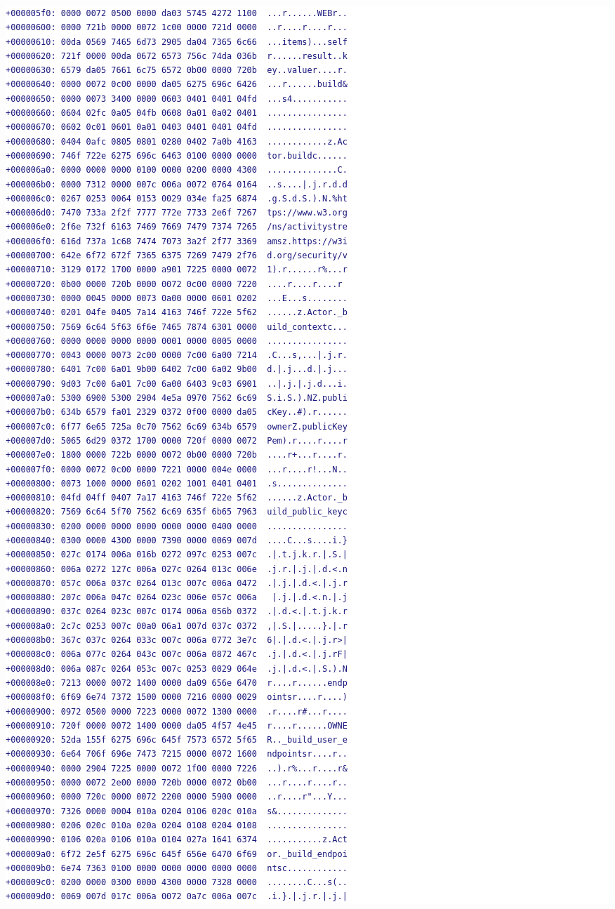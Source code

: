 ```diff
+000005f0: 0000 0072 0500 0000 da03 5745 4272 1100  ...r......WEBr..
+00000600: 0000 721b 0000 0072 1c00 0000 721d 0000  ..r....r....r...
+00000610: 00da 0569 7465 6d73 2905 da04 7365 6c66  ...items)...self
+00000620: 721f 0000 00da 0672 6573 756c 74da 036b  r......result..k
+00000630: 6579 da05 7661 6c75 6572 0b00 0000 720b  ey..valuer....r.
+00000640: 0000 0072 0c00 0000 da05 6275 696c 6426  ...r......build&
+00000650: 0000 0073 3400 0000 0603 0401 0401 04fd  ...s4...........
+00000660: 0604 02fc 0a05 04fb 0608 0a01 0a02 0401  ................
+00000670: 0602 0c01 0601 0a01 0403 0401 0401 04fd  ................
+00000680: 0404 0afc 0805 0801 0280 0402 7a0b 4163  ............z.Ac
+00000690: 746f 722e 6275 696c 6463 0100 0000 0000  tor.buildc......
+000006a0: 0000 0000 0000 0100 0000 0200 0000 4300  ..............C.
+000006b0: 0000 7312 0000 007c 006a 0072 0764 0164  ..s....|.j.r.d.d
+000006c0: 0267 0253 0064 0153 0029 034e fa25 6874  .g.S.d.S.).N.%ht
+000006d0: 7470 733a 2f2f 7777 772e 7733 2e6f 7267  tps://www.w3.org
+000006e0: 2f6e 732f 6163 7469 7669 7479 7374 7265  /ns/activitystre
+000006f0: 616d 737a 1c68 7474 7073 3a2f 2f77 3369  amsz.https://w3i
+00000700: 642e 6f72 672f 7365 6375 7269 7479 2f76  d.org/security/v
+00000710: 3129 0172 1700 0000 a901 7225 0000 0072  1).r......r%...r
+00000720: 0b00 0000 720b 0000 0072 0c00 0000 7220  ....r....r....r 
+00000730: 0000 0045 0000 0073 0a00 0000 0601 0202  ...E...s........
+00000740: 0201 04fe 0405 7a14 4163 746f 722e 5f62  ......z.Actor._b
+00000750: 7569 6c64 5f63 6f6e 7465 7874 6301 0000  uild_contextc...
+00000760: 0000 0000 0000 0000 0001 0000 0005 0000  ................
+00000770: 0043 0000 0073 2c00 0000 7c00 6a00 7214  .C...s,...|.j.r.
+00000780: 6401 7c00 6a01 9b00 6402 7c00 6a02 9b00  d.|.j...d.|.j...
+00000790: 9d03 7c00 6a01 7c00 6a00 6403 9c03 6901  ..|.j.|.j.d...i.
+000007a0: 5300 6900 5300 2904 4e5a 0970 7562 6c69  S.i.S.).NZ.publi
+000007b0: 634b 6579 fa01 2329 0372 0f00 0000 da05  cKey..#).r......
+000007c0: 6f77 6e65 725a 0c70 7562 6c69 634b 6579  ownerZ.publicKey
+000007d0: 5065 6d29 0372 1700 0000 720f 0000 0072  Pem).r....r....r
+000007e0: 1800 0000 722b 0000 0072 0b00 0000 720b  ....r+...r....r.
+000007f0: 0000 0072 0c00 0000 7221 0000 004e 0000  ...r....r!...N..
+00000800: 0073 1000 0000 0601 0202 1001 0401 0401  .s..............
+00000810: 04fd 04ff 0407 7a17 4163 746f 722e 5f62  ......z.Actor._b
+00000820: 7569 6c64 5f70 7562 6c69 635f 6b65 7963  uild_public_keyc
+00000830: 0200 0000 0000 0000 0000 0000 0400 0000  ................
+00000840: 0300 0000 4300 0000 7390 0000 0069 007d  ....C...s....i.}
+00000850: 027c 0174 006a 016b 0272 097c 0253 007c  .|.t.j.k.r.|.S.|
+00000860: 006a 0272 127c 006a 027c 0264 013c 006e  .j.r.|.j.|.d.<.n
+00000870: 057c 006a 037c 0264 013c 007c 006a 0472  .|.j.|.d.<.|.j.r
+00000880: 207c 006a 047c 0264 023c 006e 057c 006a   |.j.|.d.<.n.|.j
+00000890: 037c 0264 023c 007c 0174 006a 056b 0372  .|.d.<.|.t.j.k.r
+000008a0: 2c7c 0253 007c 00a0 06a1 007d 037c 0372  ,|.S.|.....}.|.r
+000008b0: 367c 037c 0264 033c 007c 006a 0772 3e7c  6|.|.d.<.|.j.r>|
+000008c0: 006a 077c 0264 043c 007c 006a 0872 467c  .j.|.d.<.|.j.rF|
+000008d0: 006a 087c 0264 053c 007c 0253 0029 064e  .j.|.d.<.|.S.).N
+000008e0: 7213 0000 0072 1400 0000 da09 656e 6470  r....r......endp
+000008f0: 6f69 6e74 7372 1500 0000 7216 0000 0029  ointsr....r....)
+00000900: 0972 0500 0000 7223 0000 0072 1300 0000  .r....r#...r....
+00000910: 720f 0000 0072 1400 0000 da05 4f57 4e45  r....r......OWNE
+00000920: 52da 155f 6275 696c 645f 7573 6572 5f65  R.._build_user_e
+00000930: 6e64 706f 696e 7473 7215 0000 0072 1600  ndpointsr....r..
+00000940: 0000 2904 7225 0000 0072 1f00 0000 7226  ..).r%...r....r&
+00000950: 0000 0072 2e00 0000 720b 0000 0072 0b00  ...r....r....r..
+00000960: 0000 720c 0000 0072 2200 0000 5900 0000  ..r....r"...Y...
+00000970: 7326 0000 0004 010a 0204 0106 020c 010a  s&..............
+00000980: 0206 020c 010a 020a 0204 0108 0204 0108  ................
+00000990: 0106 020a 0106 010a 0104 027a 1641 6374  ...........z.Act
+000009a0: 6f72 2e5f 6275 696c 645f 656e 6470 6f69  or._build_endpoi
+000009b0: 6e74 7363 0100 0000 0000 0000 0000 0000  ntsc............
+000009c0: 0200 0000 0300 0000 4300 0000 7328 0000  ........C...s(..
+000009d0: 0069 007d 017c 006a 0072 0a7c 006a 007c  .i.}.|.j.r.|.j.|
```